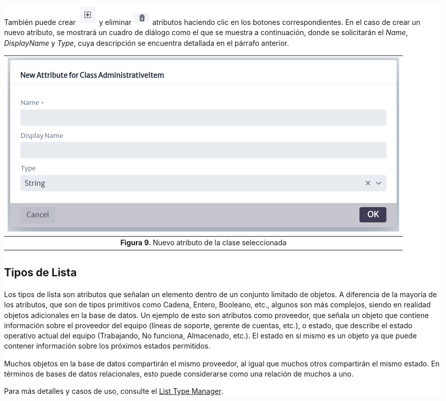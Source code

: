   También puede crear ![new class attribute](images/btn-new-class.png) y eliminar ![delete class attribute](images/btn-delete-attrib.png) atributos haciendo clic en los botones correspondientes. En el caso de crear un nuevo atributo, se mostrará un cuadro de diálogo como el que se muestra a continuación, donde se solicitarán el *Name*, *DisplayName* y *Type*, cuya descripción se encuentra detallada en el párrafo anterior.

  |![dmman class attribute properties](images/new-class-attribute-dialog.png)|
  |:--:|
  | **Figura 9.** Nuevo atributo de la clase seleccionada|

## Tipos de Lista

Los tipos de lista son atributos que señalan un elemento dentro de un conjunto limitado de objetos. A diferencia de la mayoría de los atributos, que son de tipos primitivos como Cadena, Entero, Booleano, etc., algunos son más complejos, siendo en realidad objetos adicionales en la base de datos. Un ejemplo de esto son atributos como proveedor, que señala un objeto que contiene información sobre el proveedor del equipo (líneas de soporte, gerente de cuentas, etc.), o estado, que describe el estado operativo actual del equipo (Trabajando, No funciona, Almacenado, etc.). El estado en sí mismo es un objeto ya que puede contener información sobre los próximos estados permitidos.

Muchos objetos en la base de datos compartirán el mismo proveedor, al igual que muchos otros compartirán el mismo estado. En términos de bases de datos relacionales, esto puede considerarse como una relación de muchos a uno.

Para más detalles y casos de uso, consulte el [List Type Manager](./administration/ltman/README.MD).
